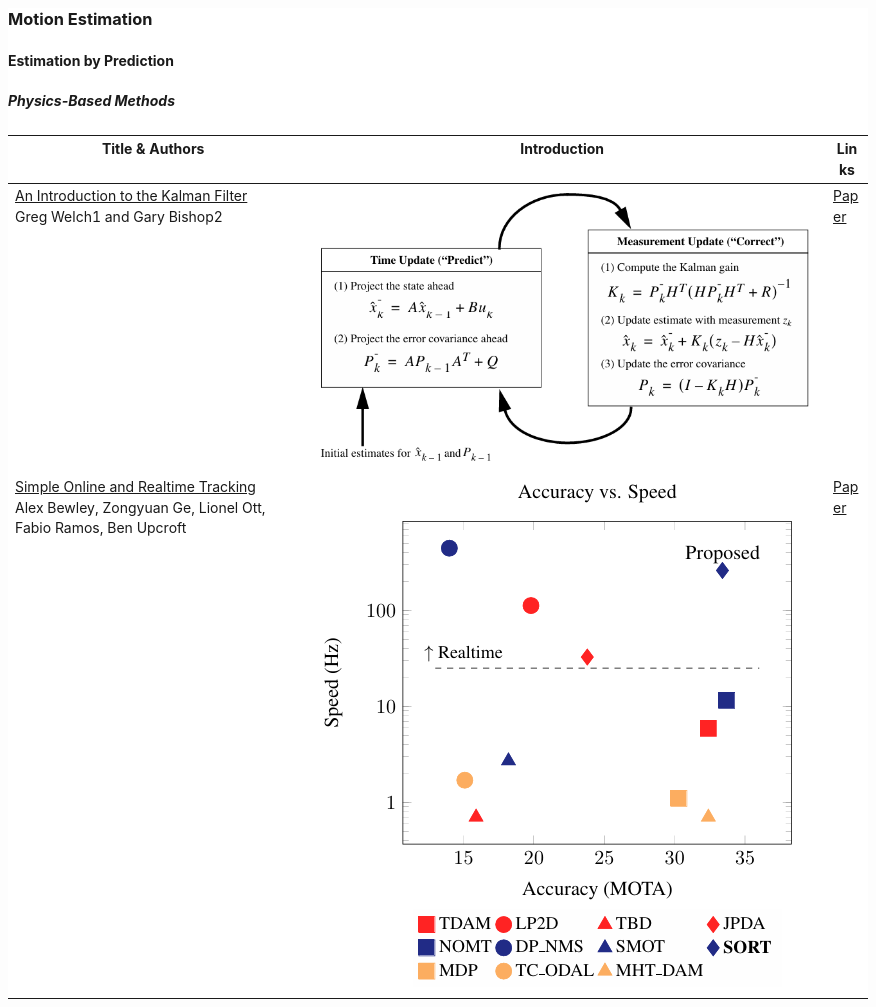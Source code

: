 ### Motion Estimation

#### Estimation by Prediction

##### Physics-Based Methods

| Title & Authors                                              | Introduction                   | Links                                                        |
| ------------------------------------------------------------ | ------------------------------ | ------------------------------------------------------------ |
| [An Introduction to the Kalman Filter](https://d1wqtxts1xzle7.cloudfront.net/52484748/Kalman_CoursePack_08-libre.pdf?1491379511=&response-content-disposition=inline%3B+filename%3DAn_Introduction_to_the_Kalman_Filter.pdf&Expires=1750353534&Signature=eCqfwl8yOdlKkJ249wukP8OUaorUeNjMB-SKiEAeqbIMT6EnQRQbx6UZ6jKUCQ5SdCV1CFghv6fNWXHGvduytueZ71b8EPx87Iwdi6CjCh8PZJPCSM47eDjYkJcR81FVMqQaDl9fjs50y1LlEN2HT6DwH4pc2ykGe3VdRdBNO7Cxs9mujCMeLu76RrWn53by5MYMI269-mG~k5br6rdhNxI23xFmVt16SceuaOkF3JN8TW3RXpwm7jESpLYovlDq3qTGejKEZ3zVlV5kOXw~wc8ZC9S7xy2bZJ9uF2WAWY0cQVMBal1XIPTqRdO8vpgPEtWOCg011L6mP4IZtC5dEA__&Key-Pair-Id=APKAJLOHF5GGSLRBV4ZA) <br/> Greg Welch1 and Gary Bishop2 | ![image](README.assets/16.png) | [Paper](https://d1wqtxts1xzle7.cloudfront.net/52484748/Kalman_CoursePack_08-libre.pdf?1491379511=&response-content-disposition=inline%3B+filename%3DAn_Introduction_to_the_Kalman_Filter.pdf&Expires=1750353534&Signature=eCqfwl8yOdlKkJ249wukP8OUaorUeNjMB-SKiEAeqbIMT6EnQRQbx6UZ6jKUCQ5SdCV1CFghv6fNWXHGvduytueZ71b8EPx87Iwdi6CjCh8PZJPCSM47eDjYkJcR81FVMqQaDl9fjs50y1LlEN2HT6DwH4pc2ykGe3VdRdBNO7Cxs9mujCMeLu76RrWn53by5MYMI269-mG~k5br6rdhNxI23xFmVt16SceuaOkF3JN8TW3RXpwm7jESpLYovlDq3qTGejKEZ3zVlV5kOXw~wc8ZC9S7xy2bZJ9uF2WAWY0cQVMBal1XIPTqRdO8vpgPEtWOCg011L6mP4IZtC5dEA__&Key-Pair-Id=APKAJLOHF5GGSLRBV4ZA) |
| [Simple Online and Realtime Tracking](https://arxiv.org/abs/1602.00763) <br/> Alex Bewley, Zongyuan Ge, Lionel Ott, Fabio Ramos, Ben Upcroft | ![image](README.assets/17.png) | [Paper](https://arxiv.org/abs/1602.00763)                    |